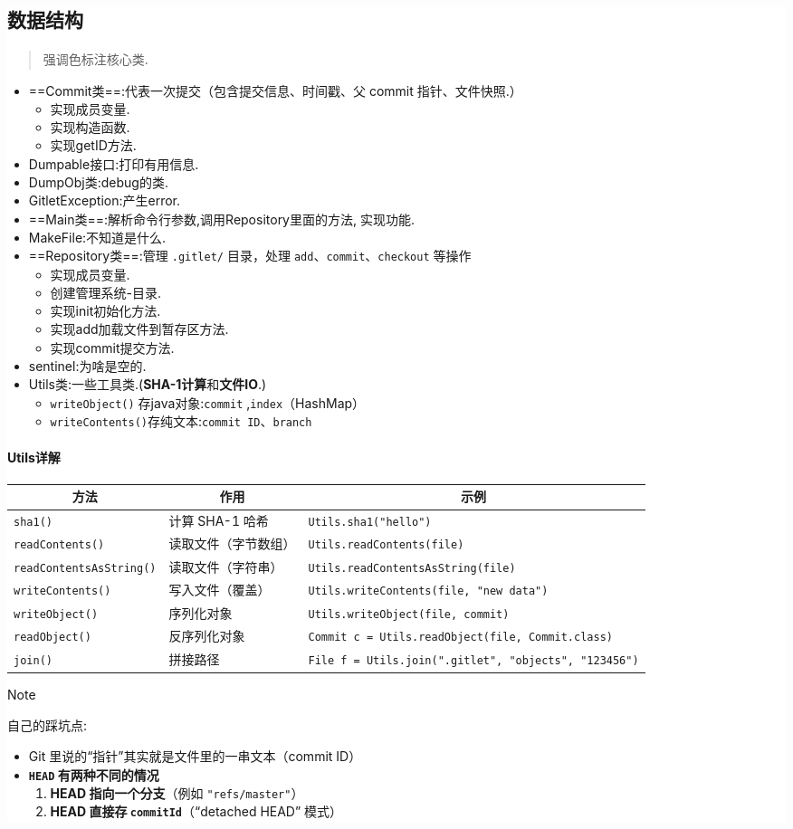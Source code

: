 ```bash
```
## 数据结构
> 强调色标注核心类.
- ==Commit类==:代表一次提交（包含提交信息、时间戳、父 commit 指针、文件快照.）
	- 实现成员变量.
	- 实现构造函数.
	- 实现getID方法.
- Dumpable接口:打印有用信息.
- DumpObj类:debug的类.
- GitletException:产生error.
- ==Main类==:解析命令行参数,调用Repository里面的方法, 实现功能.
- MakeFile:不知道是什么.
- ==Repository类==:管理 `.gitlet/` 目录，处理 `add`、`commit`、`checkout` 等操作
	- 实现成员变量.
	- 创建管理系统-目录.
	- 实现init初始化方法.
	- 实现add加载文件到暂存区方法.
	- 实现commit提交方法.
- sentinel:为啥是空的.
- Utils类:一些工具类.(**SHA-1计算**和**文件IO**.)
	- `writeObject()` 存java对象:`commit` ,`index`（HashMap）
	- `writeContents()`存纯文本:`commit ID`、`branch`
#### Utils详解

|**方法**|**作用**|**示例**|
|---|---|---|
|`sha1()`|计算 SHA-1 哈希|`Utils.sha1("hello")`|
|`readContents()`|读取文件（字节数组）|`Utils.readContents(file)`|
|`readContentsAsString()`|读取文件（字符串）|`Utils.readContentsAsString(file)`|
|`writeContents()`|写入文件（覆盖）|`Utils.writeContents(file, "new data")`|
|`writeObject()`|序列化对象|`Utils.writeObject(file, commit)`|
|`readObject()`|反序列化对象|`Commit c = Utils.readObject(file, Commit.class)`|
|`join()`|拼接路径|`File f = Utils.join(".gitlet", "objects", "123456")`|


>[!note]
>自己的踩坑点:
>- Git 里说的“指针”其实就是文件里的一串文本（commit ID）
>- **`HEAD` 有两种不同的情况**
>	1. **HEAD 指向一个分支**（例如 `"refs/master"`）
>	2. **HEAD 直接存 `commitId`**（“detached HEAD” 模式）



